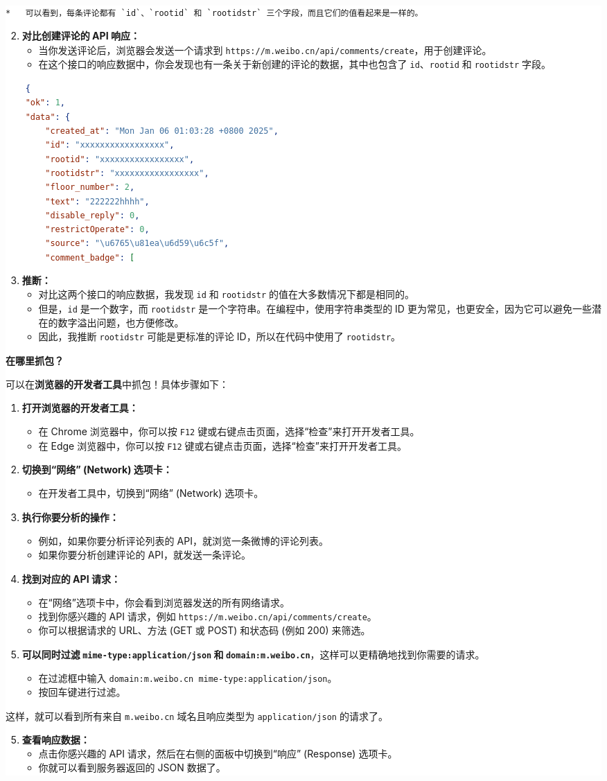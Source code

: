     *   可以看到，每条评论都有 `id`、`rootid` 和 `rootidstr` 三个字段，而且它们的值看起来是一样的。

2. **对比创建评论的 API 响应：**
    *   当你发送评论后，浏览器会发送一个请求到 `https://m.weibo.cn/api/comments/create`，用于创建评论。
    *   在这个接口的响应数据中，你会发现也有一条关于新创建的评论的数据，其中也包含了 `id`、`rootid` 和 `rootidstr` 字段。

```json
    {
    "ok": 1,
    "data": {
        "created_at": "Mon Jan 06 01:03:28 +0800 2025",
        "id": "xxxxxxxxxxxxxxxxx",
        "rootid": "xxxxxxxxxxxxxxxxx",
        "rootidstr": "xxxxxxxxxxxxxxxxx",
        "floor_number": 2,
        "text": "222222hhhh",
        "disable_reply": 0,
        "restrictOperate": 0,
        "source": "\u6765\u81ea\u6d59\u6c5f",
        "comment_badge": [
```

3. **推断：**
    *   对比这两个接口的响应数据，我发现 `id` 和 `rootidstr` 的值在大多数情况下都是相同的。
    *   但是，`id` 是一个数字，而 `rootidstr` 是一个字符串。在编程中，使用字符串类型的 ID 更为常见，也更安全，因为它可以避免一些潜在的数字溢出问题，也方便修改。
    *   因此，我推断 `rootidstr` 可能是更标准的评论 ID，所以在代码中使用了 `rootidstr`。

**在哪里抓包？**

可以在**浏览器的开发者工具**中抓包！具体步骤如下：

1. **打开浏览器的开发者工具：**
    *   在 Chrome 浏览器中，你可以按 `F12` 键或右键点击页面，选择“检查”来打开开发者工具。
    *   在 Edge 浏览器中，你可以按 `F12` 键或右键点击页面，选择“检查”来打开开发者工具。

2. **切换到“网络” (Network) 选项卡：**
    *   在开发者工具中，切换到“网络” (Network) 选项卡。

3. **执行你要分析的操作：**
    *   例如，如果你要分析评论列表的 API，就浏览一条微博的评论列表。
    *   如果你要分析创建评论的 API，就发送一条评论。

4. **找到对应的 API 请求：**
    *   在“网络”选项卡中，你会看到浏览器发送的所有网络请求。
    *   找到你感兴趣的 API 请求，例如 `https://m.weibo.cn/api/comments/create`。
    *   你可以根据请求的 URL、方法 (GET 或 POST) 和状态码 (例如 200) 来筛选。

5. **可以同时过滤 `mime-type:application/json` 和 `domain:m.weibo.cn`**，这样可以更精确地找到你需要的请求。
    *   在过滤框中输入 `domain:m.weibo.cn mime-type:application/json`。
    *   按回车键进行过滤。

这样，就可以看到所有来自 `m.weibo.cn` 域名且响应类型为 `application/json` 的请求了。

5. **查看响应数据：**
    *   点击你感兴趣的 API 请求，然后在右侧的面板中切换到“响应” (Response) 选项卡。
    *   你就可以看到服务器返回的 JSON 数据了。
